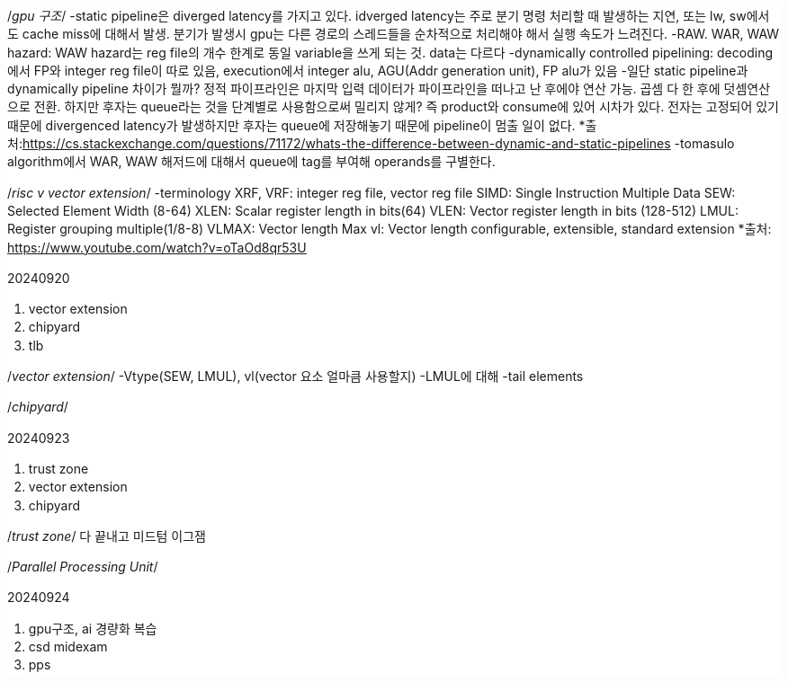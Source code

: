 /*gpu 구조*/
-static pipeline은 diverged latency를 가지고 있다.
idverged latency는 주로 분기 명령 처리할 때 발생하는 지연, 또는 lw, sw에서도 cache miss에 대해서 발생. 분기가 발생시 gpu는 다른 경로의 스레드들을 순차적으로 처리해야 해서 실행 속도가 느려진다.
-RAW. WAR, WAW hazard: WAW hazard는 reg file의 개수 한계로 동일 variable을 쓰게 되는 것. data는 다르다
-dynamically controlled pipelining: decoding에서 FP와 integer reg file이 따로 있음, execution에서 integer alu, AGU(Addr generation unit), FP alu가 있음
-일단 static pipeline과 dynamically pipeline 차이가 뭘까? 정적 파이프라인은 마지막 입력 데이터가 파이프라인을 떠나고 난 후에야 연산 가능. 곱셈 다 한 후에 덧셈연산으로 전환. 하지만 후자는 queue라는 것을 단계별로 사용함으로써 밀리지 않게? 즉 product와 consume에 있어 시차가 있다. 전자는 고정되어 있기 때문에 divergenced latency가 발생하지만 후자는 queue에 저장해놓기 때문에 pipeline이 멈출 일이 없다.
*출처:https://cs.stackexchange.com/questions/71172/whats-the-difference-between-dynamic-and-static-pipelines
-tomasulo algorithm에서 WAR, WAW 해저드에 대해서 queue에 tag를 부여해 operands를 구별한다.

/*risc v vector extension*/
-terminology
XRF, VRF: integer reg file, vector reg file
SIMD: Single Instruction Multiple Data
SEW: Selected Element Width (8-64)
XLEN: Scalar register length in bits(64)
VLEN: Vector register length in bits (128-512)
LMUL: Register grouping multiple(1/8-8)
VLMAX: Vector length Max   vl: Vector length
configurable, extensible, standard extension
*출처: https://www.youtube.com/watch?v=oTaOd8qr53U

20240920

1. vector extension
2. chipyard
3. tlb

/*vector extension*/
-Vtype(SEW, LMUL), vl(vector 요소 얼마큼 사용할지)
-LMUL에 대해
-tail elements

/*chipyard*/

20240923

1. trust zone
2. vector extension
3. chipyard


/*trust zone*/
다 끝내고 미드텀 이그잼

/*Parallel Processing Unit*/

20240924
1. gpu구조, ai 경량화 복습
2. csd midexam
3. pps
